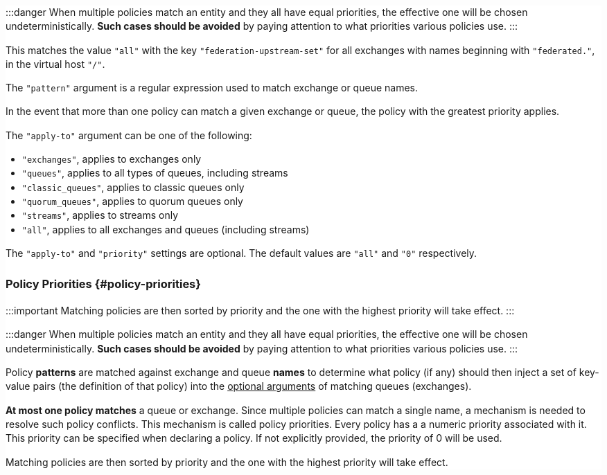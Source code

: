 :::danger
When multiple policies match an entity and they all have equal priorities, the effective one
will be chosen undeterministically. **Such cases should be avoided** by paying attention
to what priorities various policies use.
:::

This matches the value `"all"` with the key
`"federation-upstream-set"` for all exchanges
with names beginning with `"federated."`, in the
virtual host `"/"`.

The `"pattern"` argument is a regular expression used
to match exchange or queue names.

In the event that more than one policy can match a given
exchange or queue, the policy with the greatest priority applies.

The `"apply-to"` argument can be one of the following:

* `"exchanges"`, applies to exchanges only
* `"queues"`, applies to all types of queues, including streams
* `"classic_queues"`, applies to classic queues only
* `"quorum_queues"`, applies to quorum queues only
* `"streams"`, applies to streams only
* `"all"`, applies to all exchanges and queues (including streams)

The `"apply-to"` and `"priority"` settings are optional.
The default values are `"all"` and `"0"` respectively.

### Policy Priorities {#policy-priorities}

:::important
Matching policies are then sorted by priority and the one with the highest priority will take
effect.
:::

:::danger
When multiple policies match an entity and they all have equal priorities, the effective one
will be chosen undeterministically. **Such cases should be avoided** by paying attention
to what priorities various policies use.
:::

Policy **patterns** are matched against exchange and queue **names** to determine what policy (if any)
should then inject a set of key-value pairs (the definition of that policy) into the [optional arguments](./queues#optional-arguments)
of matching queues (exchanges).

**At most one policy matches** a queue or exchange. Since multiple policies can match a single
name, a mechanism is needed to resolve such policy conflicts. This mechanism is called policy priorities.
Every policy has a a numeric priority associated with it. This priority can be specified when declaring
a policy. If not explicitly provided, the priority of 0 will be used.

Matching policies are then sorted by priority and the one with the highest priority will take
effect.

